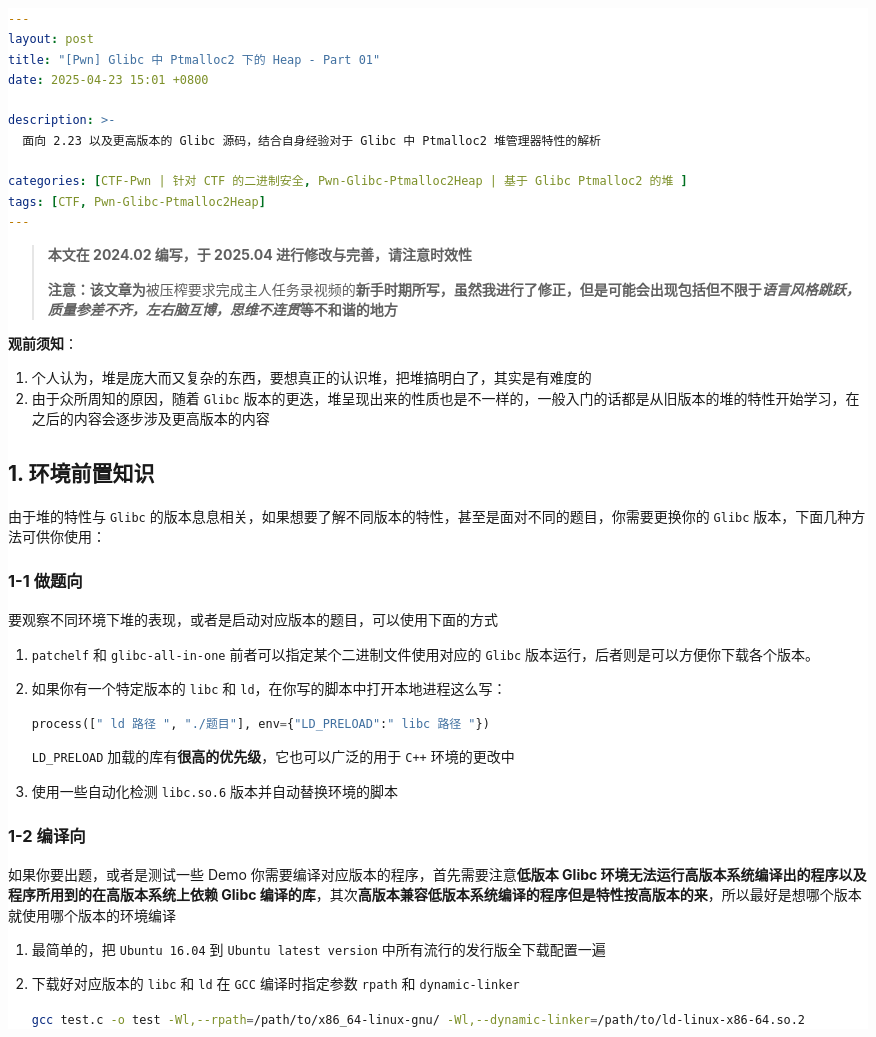 ```yaml
---
layout: post
title: "[Pwn] Glibc 中 Ptmalloc2 下的 Heap - Part 01"
date: 2025-04-23 15:01 +0800

description: >-
  面向 2.23 以及更高版本的 Glibc 源码，结合自身经验对于 Glibc 中 Ptmalloc2 堆管理器特性的解析

categories: [CTF-Pwn | 针对 CTF 的二进制安全, Pwn-Glibc-Ptmalloc2Heap | 基于 Glibc Ptmalloc2 的堆 ]
tags: [CTF, Pwn-Glibc-Ptmalloc2Heap]
---
```


> **本文在 2024.02 编写，于 2025.04 进行修改与完善，请注意时效性**
>
> **注意：该文章为**<span class="blackout" title="你知道的太多了">被压榨要求完成主人任务录视频的</span>**新手时期所写，虽然我进行了修正，但是可能会出现包括但不限于*语言风格跳跃，质量参差不齐，左右脑互博，思维不连贯*等不和谐的地方**

**观前须知**：

1. 个人认为，堆是庞大而又复杂的东西，要想真正的认识堆，把堆搞明白了，其实是有难度的
2. 由于众所周知的原因，随着 `Glibc` 版本的更迭，堆呈现出来的性质也是不一样的，一般入门的话都是从旧版本的堆的特性开始学习，在之后的内容会逐步涉及更高版本的内容

## 1. 环境前置知识

由于堆的特性与 `Glibc` 的版本息息相关，如果想要了解不同版本的特性，甚至是面对不同的题目，你需要更换你的 `Glibc` 版本，下面几种方法可供你使用：

### 1-1 做题向

要观察不同环境下堆的表现，或者是启动对应版本的题目，可以使用下面的方式

1. `patchelf` 和 `glibc-all-in-one` 前者可以指定某个二进制文件使用对应的 `Glibc` 版本运行，后者则是可以方便你下载各个版本。

2. 如果你有一个特定版本的 `libc` 和 `ld`，在你写的脚本中打开本地进程这么写：

   ```python
   process([" ld 路径 ", "./题目"], env={"LD_PRELOAD":" libc 路径 "})
   ```

   `LD_PRELOAD` 加载的库有**很高的优先级**，它也可以广泛的用于 `C++` 环境的更改中

3. 使用一些自动化检测 `libc.so.6` 版本并自动替换环境的脚本

### 1-2 编译向

如果你要出题，或者是测试一些 Demo 你需要编译对应版本的程序，首先需要注意**低版本 Glibc 环境无法运行高版本系统编译出的程序以及程序所用到的在高版本系统上依赖 Glibc 编译的库**，其次**高版本兼容低版本系统编译的程序但是特性按高版本的来**，所以最好是想哪个版本就使用哪个版本的环境编译

1. 最简单的，把 `Ubuntu 16.04` 到 `Ubuntu latest version` 中所有流行的发行版全下载配置一遍

2. 下载好对应版本的 `libc` 和 `ld` 在 `GCC` 编译时指定参数 `rpath` 和 `dynamic-linker`

   ```bash
   gcc test.c -o test -Wl,--rpath=/path/to/x86_64-linux-gnu/ -Wl,--dynamic-linker=/path/to/ld-linux-x86-64.so.2
   ```
